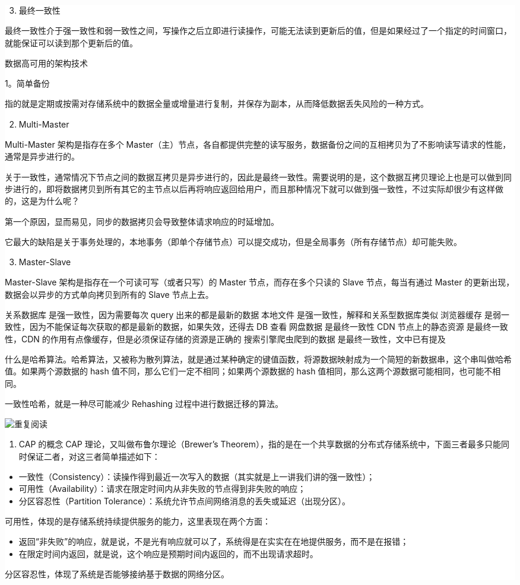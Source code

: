 3. 最终一致性

最终一致性介于强一致性和弱一致性之间，写操作之后立即进行读操作，可能无法读到更新后的值，但是如果经过了一个指定的时间窗口，就能保证可以读到那个更新后的值。

数据高可用的架构技术

1。简单备份

指的就是定期或按需对存储系统中的数据全量或增量进行复制，并保存为副本，从而降低数据丢失风险的一种方式。

2. Multi-Master

Multi-Master 架构是指存在多个 Master（主）节点，各自都提供完整的读写服务，数据备份之间的互相拷贝为了不影响读写请求的性能，通常是异步进行的。

关于一致性，通常情况下节点之间的数据互拷贝是异步进行的，因此是最终一致性。需要说明的是，这个数据互拷贝理论上也是可以做到同步进行的，即将数据拷贝到所有其它的主节点以后再将响应返回给用户，而且那种情况下就可以做到强一致性，不过实际却很少有这样做的，这是为什么呢？

第一个原因，显而易见，同步的数据拷贝会导致整体请求响应的时延增加。

它最大的缺陷是关于事务处理的，本地事务（即单个存储节点）可以提交成功，但是全局事务（所有存储节点）却可能失败。

3. Master-Slave

Master-Slave 架构是指存在一个可读可写（或者只写）的 Master 节点，而存在多个只读的 Slave 节点，每当有通过 Master 的更新出现，数据会以异步的方式单向拷贝到所有的 Slave 节点上去。

关系数据库 是强一致性，因为需要每次 query 出来的都是最新的数据
本地文件 是强一致性，解释和关系型数据库类似
浏览器缓存 是弱一致性，因为不能保证每次获取的都是最新的数据，如果失效，还得去 DB 查看
网盘数据 是最终一致性
CDN 节点上的静态资源 是最终一致性，CDN 的作用有点像缓存，但是必须保证存储的资源是正确的
搜索引擎爬虫爬到的数据 是最终一致性，文中已有提及

什么是哈希算法。哈希算法，又被称为散列算法，就是通过某种确定的键值函数，将源数据映射成为一个简短的新数据串，这个串叫做哈希值。如果两个源数据的 hash 值不同，那么它们一定不相同；如果两个源数据的 hash 值相同，那么这两个源数据可能相同，也可能不相同。

一致性哈希，就是一种尽可能减少 Rehashing 过程中进行数据迁移的算法。

![重复阅读](https://time.geekbang.org/column/article/159453)

1. CAP 的概念
   CAP 理论，又叫做布鲁尔理论（Brewer’s Theorem），指的是在一个共享数据的分布式存储系统中，下面三者最多只能同时保证二者，对这三者简单描述如下：

- 一致性（Consistency）：读操作得到最近一次写入的数据（其实就是上一讲我们讲的强一致性）；
- 可用性（Availability）：请求在限定时间内从非失败的节点得到非失败的响应；
- 分区容忍性（Partition Tolerance）：系统允许节点间网络消息的丢失或延迟（出现分区）。

可用性，体现的是存储系统持续提供服务的能力，这里表现在两个方面：

- 返回“非失败”的响应，就是说，不是光有响应就可以了，系统得是在实实在在地提供服务，而不是在报错；
- 在限定时间内返回，就是说，这个响应是预期时间内返回的，而不出现请求超时。

分区容忍性，体现了系统是否能够接纳基于数据的网络分区。
